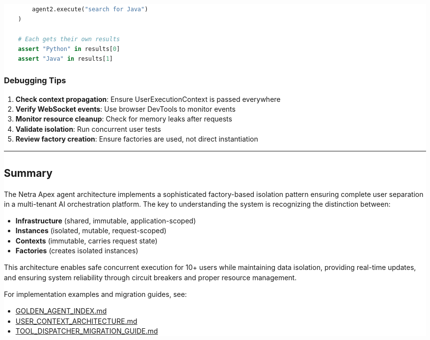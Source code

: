 ```python
        agent2.execute("search for Java")
    )
    
    # Each gets their own results
    assert "Python" in results[0]
    assert "Java" in results[1]
```

### Debugging Tips

1. **Check context propagation**: Ensure UserExecutionContext is passed everywhere
2. **Verify WebSocket events**: Use browser DevTools to monitor events
3. **Monitor resource cleanup**: Check for memory leaks after requests
4. **Validate isolation**: Run concurrent user tests
5. **Review factory creation**: Ensure factories are used, not direct instantiation

---

## Summary

The Netra Apex agent architecture implements a sophisticated factory-based isolation pattern ensuring complete user separation in a multi-tenant AI orchestration platform. The key to understanding the system is recognizing the distinction between:

- **Infrastructure** (shared, immutable, application-scoped)
- **Instances** (isolated, mutable, request-scoped)
- **Contexts** (immutable, carries request state)
- **Factories** (creates isolated instances)

This architecture enables safe concurrent execution for 10+ users while maintaining data isolation, providing real-time updates, and ensuring system reliability through circuit breakers and proper resource management.

For implementation examples and migration guides, see:
- [GOLDEN_AGENT_INDEX.md](./GOLDEN_AGENT_INDEX.md)
- [USER_CONTEXT_ARCHITECTURE.md](../USER_CONTEXT_ARCHITECTURE.md)
- [TOOL_DISPATCHER_MIGRATION_GUIDE.md](../TOOL_DISPATCHER_MIGRATION_GUIDE.md)